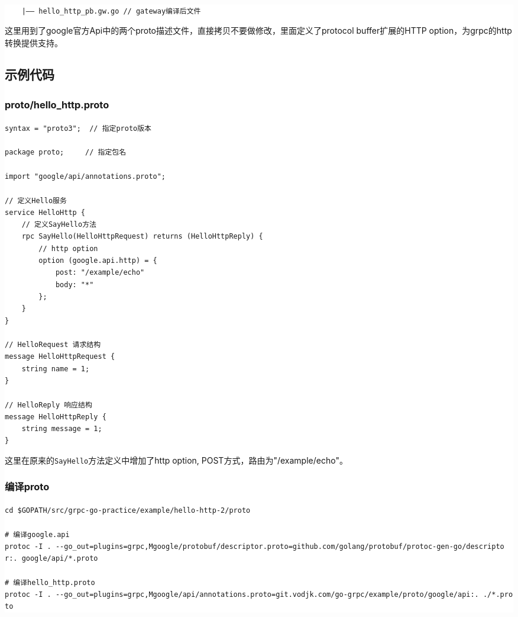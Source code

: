        |—— hello_http_pb.gw.go // gateway编译后文件

这里用到了google官方Api中的两个proto描述文件，直接拷贝不要做修改，里面定义了protocol
buffer扩展的HTTP option，为grpc的http转换提供支持。

示例代码
--------

### proto/hello\_http.proto

    syntax = "proto3";  // 指定proto版本

    package proto;     // 指定包名

    import "google/api/annotations.proto";

    // 定义Hello服务
    service HelloHttp {
        // 定义SayHello方法
        rpc SayHello(HelloHttpRequest) returns (HelloHttpReply) {
            // http option
            option (google.api.http) = {
                post: "/example/echo"
                body: "*"
            };
        }
    }

    // HelloRequest 请求结构
    message HelloHttpRequest {
        string name = 1;
    }

    // HelloReply 响应结构
    message HelloHttpReply {
        string message = 1;
    }

这里在原来的`SayHello`方法定义中增加了http option,
POST方式，路由为"/example/echo"。

### 编译proto

    cd $GOPATH/src/grpc-go-practice/example/hello-http-2/proto

    # 编译google.api
    protoc -I . --go_out=plugins=grpc,Mgoogle/protobuf/descriptor.proto=github.com/golang/protobuf/protoc-gen-go/descriptor:. google/api/*.proto

    # 编译hello_http.proto
    protoc -I . --go_out=plugins=grpc,Mgoogle/api/annotations.proto=git.vodjk.com/go-grpc/example/proto/google/api:. ./*.proto
